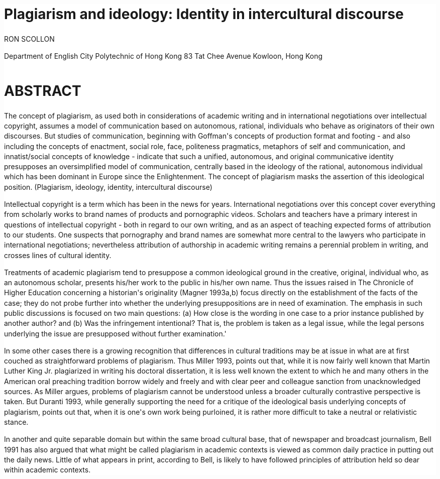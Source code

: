 # Plagiarism and ideology: Identity in intercultural discourse

RON SCOLLON

Department of English City Polytechnic of Hong Kong 83 Tat Chee Avenue Kowloon, Hong Kong

# ABSTRACT

The concept of plagiarism, as used both in considerations of academic writing and in international negotiations over intellectual copyright, assumes a model of communication based on autonomous, rational, individuals who behave as originators of their own discourses. But studies of communication, beginning with Goffman's concepts of production format and footing - and also including the concepts of enactment, social role, face, politeness pragmatics, metaphors of self and communication, and innatist/social concepts of knowledge - indicate that such a unified, autonomous, and original communicative identity presupposes an oversimplified model of communication, centrally based in the ideology of the rational, autonomous individual which has been dominant in Europe since the Enlightenment. The concept of plagiarism masks the assertion of this ideological position. (Plagiarism, ideology, identity, intercultural discourse)

Intellectual copyright is a term which has been in the news for years. International negotiations over this concept cover everything from scholarly works to brand names of products and pornographic videos. Scholars and teachers have a primary interest in questions of intellectual copyright - both in regard to our own writing, and as an aspect of teaching expected forms of attribution to our students. One suspects that pornography and brand names are somewhat more central to the lawyers who participate in international negotiations; nevertheless attribution of authorship in academic writing remains a perennial problem in writing, and crosses lines of cultural identity.

Treatments of academic plagiarism tend to presuppose a common ideological ground in the creative, original, individual who, as an autonomous scholar, presents his/her work to the public in his/her own name. Thus the issues raised in The Chronicle of Higher Education concerning a historian's originality (Magner 1993a,b) focus directly on the establishment of the facts of the case; they do not probe further into whether the underlying presuppositions are in need of examination. The emphasis in such public discussions is focused on two main questions: (a) How close is the wording in one case to a prior instance published by another author? and (b) Was the infringement intentional? That is, the problem is taken as a legal issue, while the legal persons underlying the issue are presupposed without further examination.'

In some other cases there is a growing recognition that differences in cultural traditions may be at issue in what are at first couched as straightforward problems of plagiarism. Thus Miller 1993, points out that, while it is now fairly well known that Martin Luther King Jr. plagiarized in writing his doctoral dissertation, it is less well known the extent to which he and many others in the American oral preaching tradition borrow widely and freely and with clear peer and colleague sanction from unacknowledged sources. As Miller argues, problems of plagiarism cannot be understood unless a broader culturally contrastive perspective is taken. But Duranti 1993, while generally supporting the need for a critique of the ideological basis underlying concepts of plagiarism, points out that, when it is one's own work being purloined, it is rather more difficult to take a neutral or relativistic stance.

In another and quite separable domain but within the same broad cultural base, that of newspaper and broadcast journalism, Bell 1991 has also argued that what might be called plagiarism in academic contexts is viewed as common daily practice in putting out the daily news. Little of what appears in print, according to Bell, is likely to have followed principles of attribution held so dear within academic contexts.
